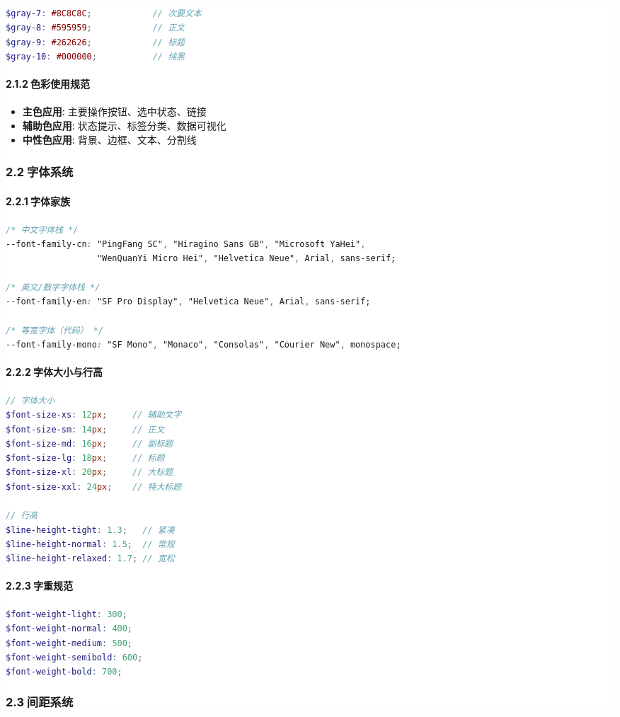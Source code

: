 ```scss
$gray-7: #8C8C8C;            // 次要文本
$gray-8: #595959;            // 正文
$gray-9: #262626;            // 标题
$gray-10: #000000;           // 纯黑
```

#### 2.1.2 色彩使用规范
- **主色应用**: 主要操作按钮、选中状态、链接
- **辅助色应用**: 状态提示、标签分类、数据可视化
- **中性色应用**: 背景、边框、文本、分割线

### 2.2 字体系统

#### 2.2.1 字体家族
```css
/* 中文字体栈 */
--font-family-cn: "PingFang SC", "Hiragino Sans GB", "Microsoft YaHei", 
                  "WenQuanYi Micro Hei", "Helvetica Neue", Arial, sans-serif;

/* 英文/数字字体栈 */
--font-family-en: "SF Pro Display", "Helvetica Neue", Arial, sans-serif;

/* 等宽字体（代码） */
--font-family-mono: "SF Mono", "Monaco", "Consolas", "Courier New", monospace;
```

#### 2.2.2 字体大小与行高
```scss
// 字体大小
$font-size-xs: 12px;     // 辅助文字
$font-size-sm: 14px;     // 正文
$font-size-md: 16px;     // 副标题
$font-size-lg: 18px;     // 标题
$font-size-xl: 20px;     // 大标题
$font-size-xxl: 24px;    // 特大标题

// 行高
$line-height-tight: 1.3;   // 紧凑
$line-height-normal: 1.5;  // 常规
$line-height-relaxed: 1.7; // 宽松
```

#### 2.2.3 字重规范
```scss
$font-weight-light: 300;
$font-weight-normal: 400;
$font-weight-medium: 500;
$font-weight-semibold: 600;
$font-weight-bold: 700;
```

### 2.3 间距系统
